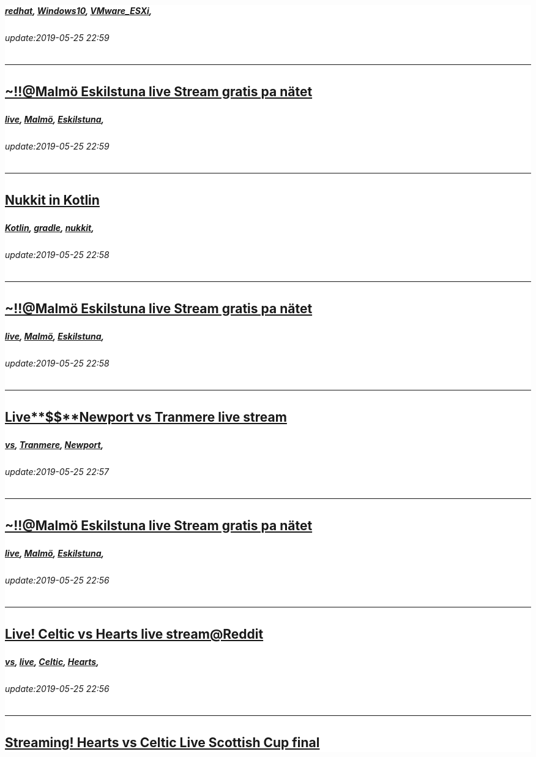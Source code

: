 ##### [redhat](https://qiita.com/tags/redhat), [Windows10](https://qiita.com/tags/Windows10), [VMware_ESXi](https://qiita.com/tags/VMware_ESXi), 
###### update:2019-05-25 22:59
---
## [~!!@Malmö Eskilstuna live Stream gratis pa nätet](https://qiita.com/dfghsfjdghkfhk/items/8172b1df951f9ab60631)
##### [live](https://qiita.com/tags/live), [Malmö](https://qiita.com/tags/Malmö), [Eskilstuna](https://qiita.com/tags/Eskilstuna), 
###### update:2019-05-25 22:59
---
## [Nukkit in Kotlin](https://qiita.com/UramnOIL/items/867f7fed790e0582ad1c)
##### [Kotlin](https://qiita.com/tags/Kotlin), [gradle](https://qiita.com/tags/gradle), [nukkit](https://qiita.com/tags/nukkit), 
###### update:2019-05-25 22:58
---
## [~!!@Malmö Eskilstuna live Stream gratis pa nätet](https://qiita.com/dfhfhjfkhj/items/5eb0aa2a53639a7f72a6)
##### [live](https://qiita.com/tags/live), [Malmö](https://qiita.com/tags/Malmö), [Eskilstuna](https://qiita.com/tags/Eskilstuna), 
###### update:2019-05-25 22:58
---
## [Live**$$**Newport vs Tranmere live stream](https://qiita.com/bujachudahula/items/0798f8438227ec7b8c5f)
##### [vs](https://qiita.com/tags/vs), [Tranmere](https://qiita.com/tags/Tranmere), [Newport](https://qiita.com/tags/Newport), 
###### update:2019-05-25 22:57
---
## [~!!@Malmö Eskilstuna live Stream gratis pa nätet](https://qiita.com/sfdgfjfk/items/6f09ceb5efc656ce66c8)
##### [live](https://qiita.com/tags/live), [Malmö](https://qiita.com/tags/Malmö), [Eskilstuna](https://qiita.com/tags/Eskilstuna), 
###### update:2019-05-25 22:56
---
## [Live! Celtic vs Hearts live stream@Reddit](https://qiita.com/nihasifir/items/29cb8e895855a0c01da7)
##### [vs](https://qiita.com/tags/vs), [live](https://qiita.com/tags/live), [Celtic](https://qiita.com/tags/Celtic), [Hearts](https://qiita.com/tags/Hearts), 
###### update:2019-05-25 22:56
---
## [Streaming! Hearts vs Celtic Live Scottish Cup final](https://qiita.com/aashi5ar/items/1f9b822049582ac99666)